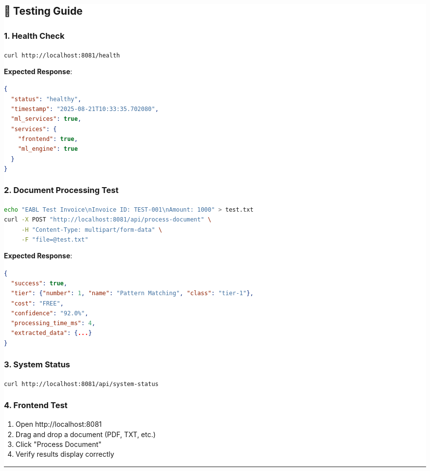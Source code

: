 
## 🧪 **Testing Guide**

### **1. Health Check**
```bash
curl http://localhost:8081/health
```

**Expected Response**:
```json
{
  "status": "healthy",
  "timestamp": "2025-08-21T10:33:35.702080",
  "ml_services": true,
  "services": {
    "frontend": true,
    "ml_engine": true
  }
}
```

### **2. Document Processing Test**
```bash
echo "EABL Test Invoice\nInvoice ID: TEST-001\nAmount: 1000" > test.txt
curl -X POST "http://localhost:8081/api/process-document" \
     -H "Content-Type: multipart/form-data" \
     -F "file=@test.txt"
```

**Expected Response**:
```json
{
  "success": true,
  "tier": {"number": 1, "name": "Pattern Matching", "class": "tier-1"},
  "cost": "FREE",
  "confidence": "92.0%",
  "processing_time_ms": 4,
  "extracted_data": {...}
}
```

### **3. System Status**
```bash
curl http://localhost:8081/api/system-status
```

### **4. Frontend Test**
1. Open http://localhost:8081
2. Drag and drop a document (PDF, TXT, etc.)
3. Click "Process Document"
4. Verify results display correctly

---
